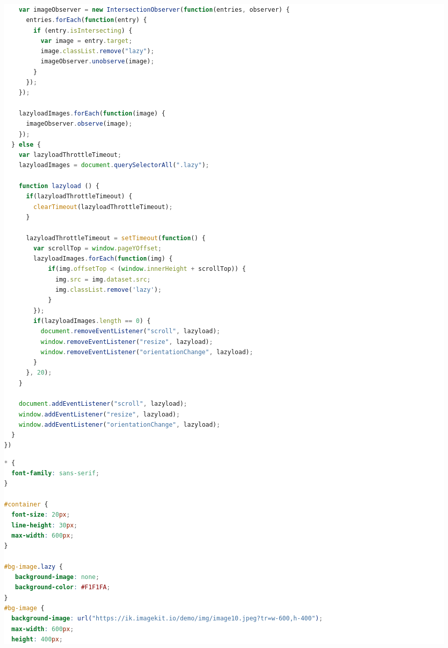 ```javascript
    var imageObserver = new IntersectionObserver(function(entries, observer) {
      entries.forEach(function(entry) {
        if (entry.isIntersecting) {
          var image = entry.target;
          image.classList.remove("lazy");
          imageObserver.unobserve(image);
        }
      });
    });

    lazyloadImages.forEach(function(image) {
      imageObserver.observe(image);
    });
  } else {  
    var lazyloadThrottleTimeout;
    lazyloadImages = document.querySelectorAll(".lazy");
    
    function lazyload () {
      if(lazyloadThrottleTimeout) {
        clearTimeout(lazyloadThrottleTimeout);
      }    

      lazyloadThrottleTimeout = setTimeout(function() {
        var scrollTop = window.pageYOffset;
        lazyloadImages.forEach(function(img) {
            if(img.offsetTop < (window.innerHeight + scrollTop)) {
              img.src = img.dataset.src;
              img.classList.remove('lazy');
            }
        });
        if(lazyloadImages.length == 0) { 
          document.removeEventListener("scroll", lazyload);
          window.removeEventListener("resize", lazyload);
          window.removeEventListener("orientationChange", lazyload);
        }
      }, 20);
    }

    document.addEventListener("scroll", lazyload);
    window.addEventListener("resize", lazyload);
    window.addEventListener("orientationChange", lazyload);
  }
})
```
```css
* {
  font-family: sans-serif;
}

#container {
  font-size: 20px;
  line-height: 30px;
  max-width: 600px;
}

#bg-image.lazy {
   background-image: none;
   background-color: #F1F1FA;
}
#bg-image {
  background-image: url("https://ik.imagekit.io/demo/img/image10.jpeg?tr=w-600,h-400");
  max-width: 600px;
  height: 400px;
```
